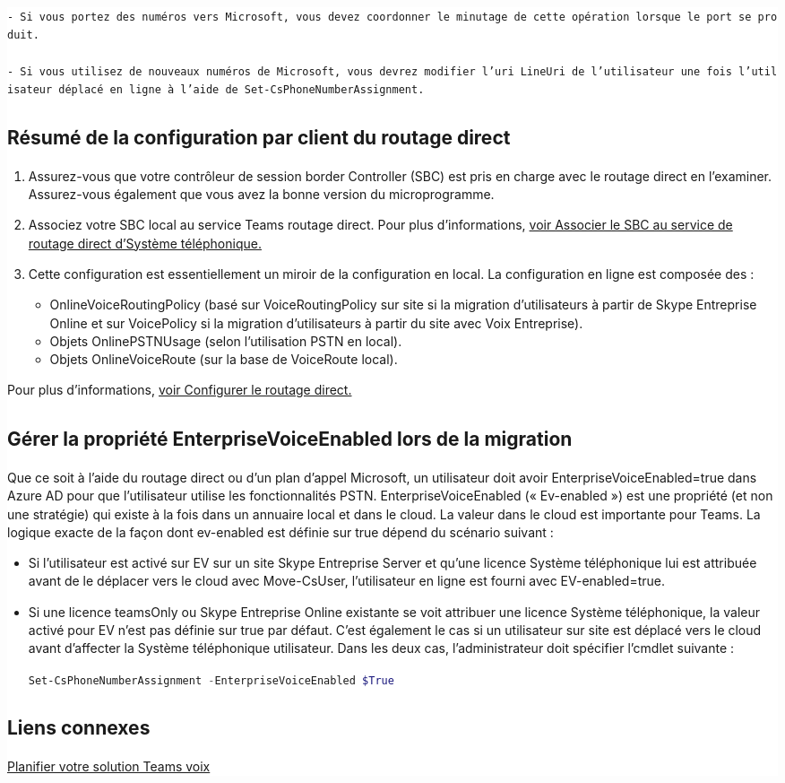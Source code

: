     - Si vous portez des numéros vers Microsoft, vous devez coordonner le minutage de cette opération lorsque le port se produit. 

    - Si vous utilisez de nouveaux numéros de Microsoft, vous devrez modifier l’uri LineUri de l’utilisateur une fois l’utilisateur déplacé en ligne à l’aide de Set-CsPhoneNumberAssignment.  

## <a name="summary-of-per-tenant-configuration-of-direct-routing"></a>Résumé de la configuration par client du routage direct 

1. Assurez-vous que votre contrôleur de session border Controller (SBC) est pris en charge avec le routage direct en [](direct-routing-border-controllers.md)l’examiner. Assurez-vous également que vous avez la bonne version du microprogramme.  

2. Associez votre SBC local au service Teams routage direct. Pour plus d’informations, [voir Associer le SBC au service de routage direct d’Système téléphonique.](direct-routing-configure.md) 

3. Cette configuration est essentiellement un miroir de la configuration en local. La configuration en ligne est composée des : 
   - OnlineVoiceRoutingPolicy (basé sur VoiceRoutingPolicy sur site si la migration d’utilisateurs à partir de Skype Entreprise Online et sur VoicePolicy si la migration d’utilisateurs à partir du site avec Voix Entreprise).
   - Objets OnlinePSTNUsage (selon l’utilisation PSTN en local). 
   - Objets OnlineVoiceRoute (sur la base de VoiceRoute local). 

Pour plus d’informations, [voir Configurer le routage direct.](direct-routing-configure.md) 

## <a name="manage-enterprisevoiceenabled-property-during-migration"></a>Gérer la propriété EnterpriseVoiceEnabled lors de la migration 

Que ce soit à l’aide du routage direct ou d’un plan d’appel Microsoft, un utilisateur doit avoir EnterpriseVoiceEnabled=true dans Azure AD pour que l’utilisateur utilise les fonctionnalités PSTN.  EnterpriseVoiceEnabled (« Ev-enabled ») est une propriété (et non une stratégie) qui existe à la fois dans un annuaire local et dans le cloud. La valeur dans le cloud est importante pour Teams.  La logique exacte de la façon dont ev-enabled est définie sur true dépend du scénario suivant : 

- Si l’utilisateur est activé sur EV sur un site Skype Entreprise Server et qu’une licence Système téléphonique lui est attribuée avant de le déplacer vers le cloud avec Move-CsUser, l’utilisateur en ligne est fourni avec EV-enabled=true. 

- Si une licence teamsOnly ou Skype Entreprise Online existante se voit attribuer une licence Système téléphonique, la valeur activé pour EV n’est pas définie sur true par défaut. C’est également le cas si un utilisateur sur site est déplacé vers le cloud avant d’affecter la Système téléphonique utilisateur. Dans les deux cas, l’administrateur doit spécifier l’cmdlet suivante : 

  ```PowerShell
  Set-CsPhoneNumberAssignment -EnterpriseVoiceEnabled $True 
  ```

## <a name="related-links"></a>Liens connexes

[Planifier votre solution Teams voix](cloud-voice-landing-page.md)

